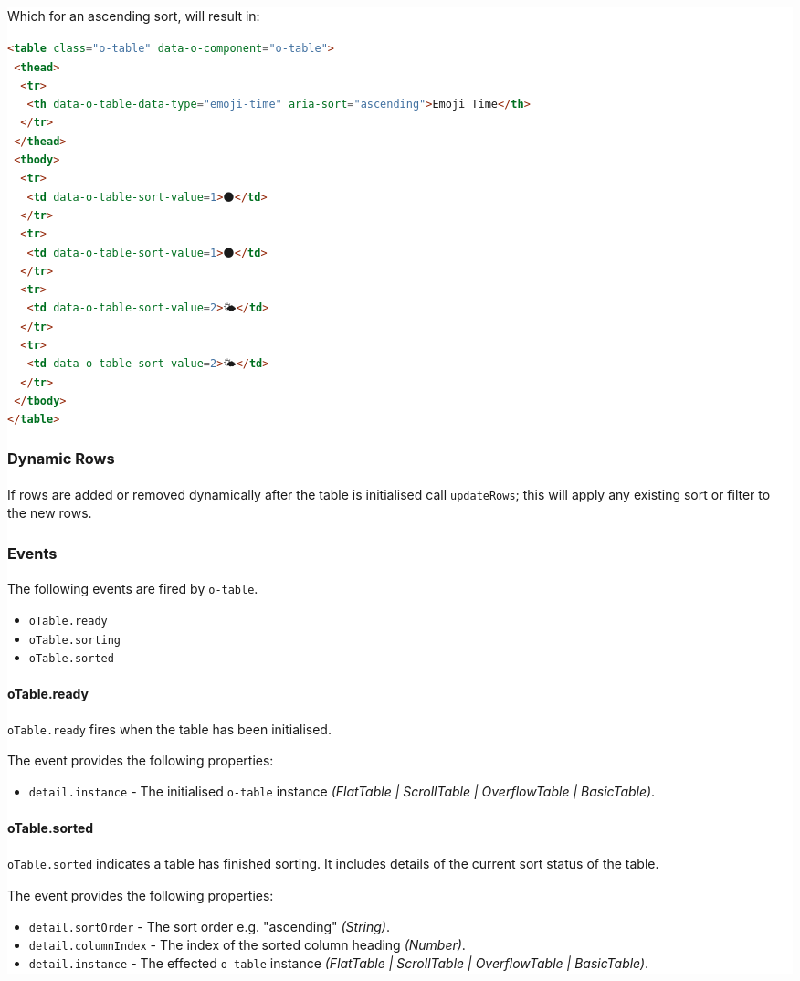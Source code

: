 Which for an ascending sort, will result in:

```html
<table class="o-table" data-o-component="o-table">
 <thead>
  <tr>
   <th data-o-table-data-type="emoji-time" aria-sort="ascending">Emoji Time</th>
  </tr>
 </thead>
 <tbody>
  <tr>
   <td data-o-table-sort-value=1>🌑</td>
  </tr>
  <tr>
   <td data-o-table-sort-value=1>🌑</td>
  </tr>
  <tr>
   <td data-o-table-sort-value=2>🌤️️</td>
  </tr>
  <tr>
   <td data-o-table-sort-value=2>🌤️️</td>
  </tr>
 </tbody>
</table>
```

### Dynamic Rows

If rows are added or removed dynamically after the table is initialised call `updateRows`; this will apply any existing sort or filter to the new rows.

### Events

The following events are fired by `o-table`.

- `oTable.ready`
- `oTable.sorting`
- `oTable.sorted`

#### oTable.ready

`oTable.ready` fires when the table has been initialised.

The event provides the following properties:

- `detail.instance` - The initialised `o-table` instance _(FlatTable | ScrollTable | OverflowTable | BasicTable)_.

#### oTable.sorted

`oTable.sorted` indicates a table has finished sorting. It includes details of the current sort status of the table.

The event provides the following properties:

- `detail.sortOrder` - The sort order e.g. "ascending" _(String)_.
- `detail.columnIndex` - The index of the sorted column heading _(Number)_.
- `detail.instance` - The effected `o-table` instance _(FlatTable | ScrollTable | OverflowTable | BasicTable)_.
